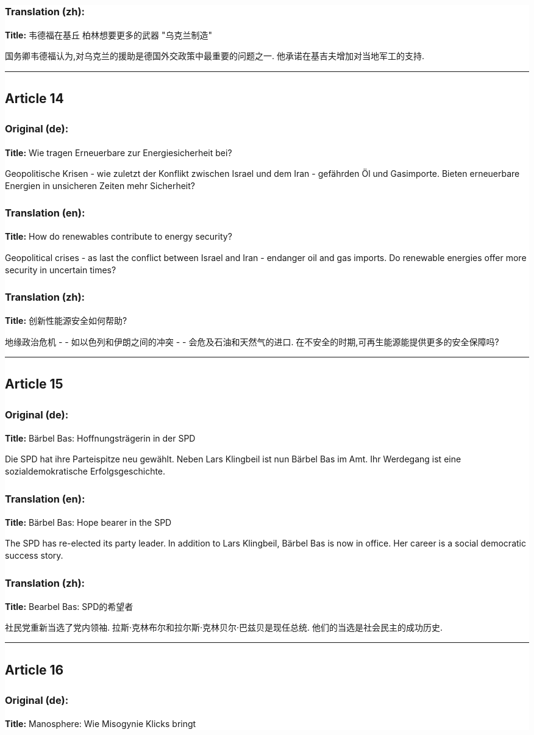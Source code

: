 ### Translation (zh):
**Title:** 韦德福在基丘 柏林想要更多的武器 "乌克兰制造"

国务卿韦德福认为,对乌克兰的援助是德国外交政策中最重要的问题之一. 他承诺在基吉夫增加对当地军工的支持.

---

## Article 14
### Original (de):
**Title:** Wie tragen Erneuerbare zur Energiesicherheit bei?

Geopolitische Krisen - wie zuletzt der Konflikt zwischen Israel und dem Iran - gefährden Öl und Gasimporte. Bieten erneuerbare Energien in unsicheren Zeiten mehr Sicherheit?

### Translation (en):
**Title:** How do renewables contribute to energy security?

Geopolitical crises - as last the conflict between Israel and Iran - endanger oil and gas imports. Do renewable energies offer more security in uncertain times?

### Translation (zh):
**Title:** 创新性能源安全如何帮助?

地缘政治危机 - - 如以色列和伊朗之间的冲突 - - 会危及石油和天然气的进口. 在不安全的时期,可再生能源能提供更多的安全保障吗?

---

## Article 15
### Original (de):
**Title:** Bärbel Bas: Hoffnungsträgerin in der SPD

Die SPD hat ihre Parteispitze neu gewählt. Neben Lars Klingbeil ist nun Bärbel Bas im Amt. Ihr Werdegang ist eine sozialdemokratische Erfolgsgeschichte.

### Translation (en):
**Title:** Bärbel Bas: Hope bearer in the SPD

The SPD has re-elected its party leader. In addition to Lars Klingbeil, Bärbel Bas is now in office. Her career is a social democratic success story.

### Translation (zh):
**Title:** Bearbel Bas: SPD的希望者

社民党重新当选了党内领袖. 拉斯·克林布尔和拉尔斯·克林贝尔·巴兹贝是现任总统. 他们的当选是社会民主的成功历史.

---

## Article 16
### Original (de):
**Title:** Manosphere: Wie Misogynie Klicks bringt
